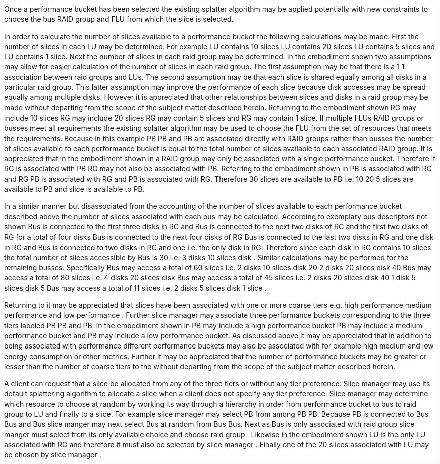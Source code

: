 Once a performance bucket has been selected the existing splatter algorithm may be applied potentially with new constraints to choose the bus RAID group and FLU from which the slice is selected.

In order to calculate the number of slices available to a performance bucket the following calculations may be made. First the number of slices in each LU may be determined. For example LU contains 10 slices LU contains 20 slices LU contains 5 slices and LU contains 1 slice. Next the number of slices in each raid group may be determined. In the embodiment shown two assumptions may allow for easier calculation of the number of slices in each raid group. The first assumption may be that there is a 1 1 association between raid groups and LUs. The second assumption may be that each slice is shared equally among all disks in a particular raid group. This latter assumption may improve the performance of each slice because disk accesses may be spread equally among multiple disks. However it is appreciated that other relationships between slices and disks in a raid group may be made without departing from the scope of the subject matter described herein. Returning to the embodiment shown RG may include 10 slices RG may include 20 slices RG may contain 5 slices and RG may contain 1 slice. If multiple FLUs RAID groups or busses meet all requirements the existing splatter algorithm may be used to choose the FLU from the set of resources that meets the requirements. Because in this example PB PB and PB are associated directly with RAID groups rather than busses the number of slices available to each performance bucket is equal to the total number of slices available to each associated RAID group. It is appreciated that in the embodiment shown in a RAID group may only be associated with a single performance bucket. Therefore if RG is associated with PB RG may not also be associated with PB. Referring to the embodiment shown in PB is associated with RG and RG PB is associated with RG and PB is associated with RG. Therefore 30 slices are available to PB i.e. 10 20 5 slices are available to PB and slice is available to PB.

In a similar manner but disassociated from the accounting of the number of slices available to each performance bucket described above the number of slices associated with each bus may be calculated. According to exemplary bus descriptors not shown Bus is connected to the first three disks in RG and Bus is connected to the next two disks of RG and the first two disks of RG for a total of four disks Bus is connected to the next four disks of RG Bus is connected to the last two disks in RG and one disk in RG and Bus is connected to two disks in RG and one i.e. the only disk in RG. Therefore since each disk in RG contains 10 slices the total number of slices accessible by Bus is 30 i.e. 3 disks 10 slices disk . Similar calculations may be performed for the remaining busses. Specifically Bus may access a total of 60 slices i.e. 2 disks 10 slices disk 20 2 disks 20 slices disk 40 Bus may access a total of 80 slices i.e. 4 disks 20 slices disk Bus may access a total of 45 slices i.e. 2 disks 20 slices disk 40 1 disk 5 slices disk 5 Bus may access a total of 11 slices i.e. 2 disks 5 slices disk 1 slice .

Returning to it may be appreciated that slices have been associated with one or more coarse tiers e.g. high performance medium performance and low performance . Further slice manager may associate three performance buckets corresponding to the three tiers labeled PB PB and PB. In the embodiment shown in PB may include a high performance bucket PB may include a medium performance bucket and PB may include a low performance bucket. As discussed above it may be appreciated that in addition to being associated with performance different performance buckets may also be associated with for example high medium and low energy consumption or other metrics. Further it may be appreciated that the number of performance buckets may be greater or lesser than the number of coarse tiers to the without departing from the scope of the subject matter described herein.

A client can request that a slice be allocated from any of the three tiers or without any tier preference. Slice manager may use its default splattering algorithm to allocate a slice when a client does not specify any tier preference. Slice manager may determine which resource to choose at random by working its way through a hierarchy in order from performance bucket to bus to raid group to LU and finally to a slice. For example slice manager may select PB from among PB PB. Because PB is connected to Bus Bus and Bus slice manger may next select Bus at random from Bus Bus. Next as Bus is only associated with raid group slice manger must select from its only available choice and choose raid group . Likewise in the embodiment shown LU is the only LU associated with RG and therefore it must also be selected by slice manager . Finally one of the 20 slices associated with LU may be chosen by slice manager .
